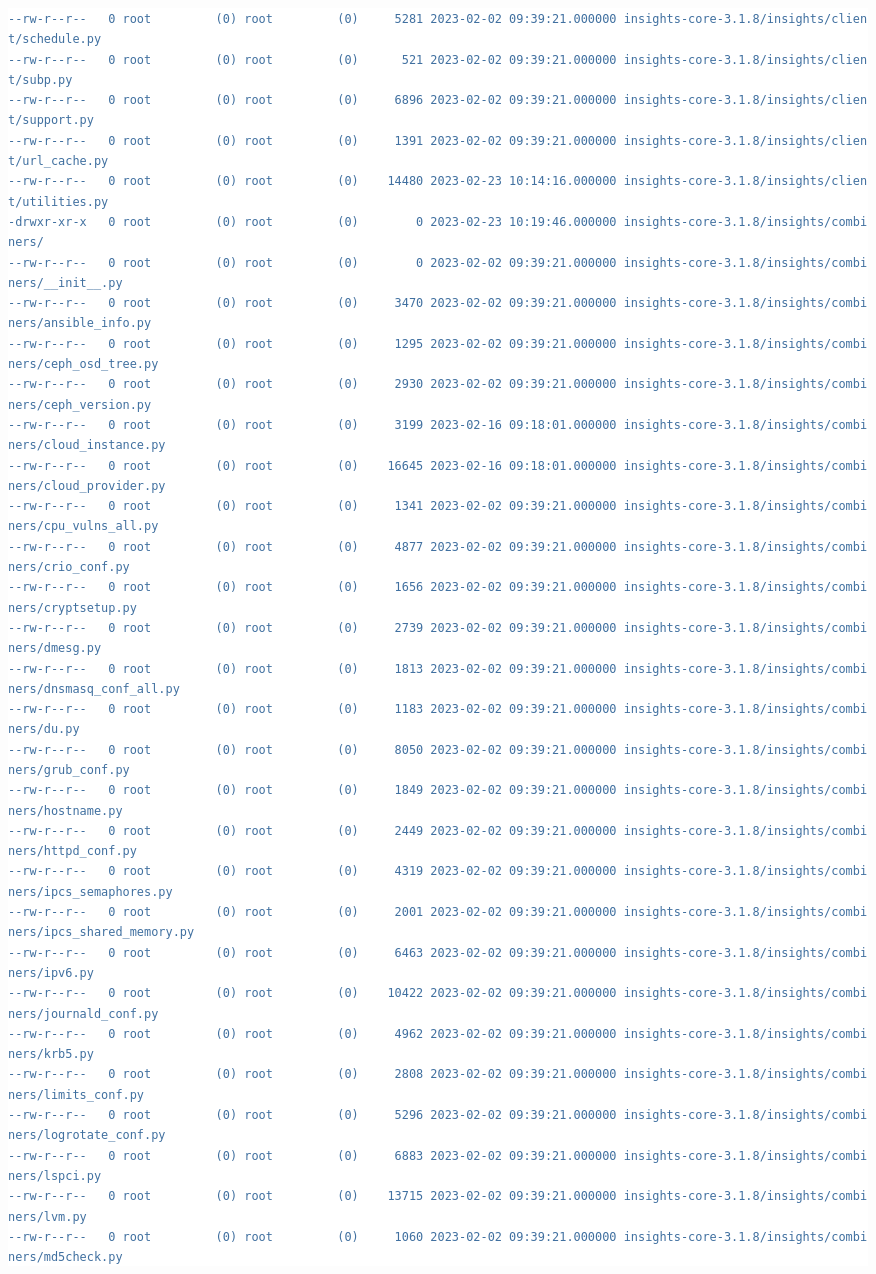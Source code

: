 ```diff
--rw-r--r--   0 root         (0) root         (0)     5281 2023-02-02 09:39:21.000000 insights-core-3.1.8/insights/client/schedule.py
--rw-r--r--   0 root         (0) root         (0)      521 2023-02-02 09:39:21.000000 insights-core-3.1.8/insights/client/subp.py
--rw-r--r--   0 root         (0) root         (0)     6896 2023-02-02 09:39:21.000000 insights-core-3.1.8/insights/client/support.py
--rw-r--r--   0 root         (0) root         (0)     1391 2023-02-02 09:39:21.000000 insights-core-3.1.8/insights/client/url_cache.py
--rw-r--r--   0 root         (0) root         (0)    14480 2023-02-23 10:14:16.000000 insights-core-3.1.8/insights/client/utilities.py
-drwxr-xr-x   0 root         (0) root         (0)        0 2023-02-23 10:19:46.000000 insights-core-3.1.8/insights/combiners/
--rw-r--r--   0 root         (0) root         (0)        0 2023-02-02 09:39:21.000000 insights-core-3.1.8/insights/combiners/__init__.py
--rw-r--r--   0 root         (0) root         (0)     3470 2023-02-02 09:39:21.000000 insights-core-3.1.8/insights/combiners/ansible_info.py
--rw-r--r--   0 root         (0) root         (0)     1295 2023-02-02 09:39:21.000000 insights-core-3.1.8/insights/combiners/ceph_osd_tree.py
--rw-r--r--   0 root         (0) root         (0)     2930 2023-02-02 09:39:21.000000 insights-core-3.1.8/insights/combiners/ceph_version.py
--rw-r--r--   0 root         (0) root         (0)     3199 2023-02-16 09:18:01.000000 insights-core-3.1.8/insights/combiners/cloud_instance.py
--rw-r--r--   0 root         (0) root         (0)    16645 2023-02-16 09:18:01.000000 insights-core-3.1.8/insights/combiners/cloud_provider.py
--rw-r--r--   0 root         (0) root         (0)     1341 2023-02-02 09:39:21.000000 insights-core-3.1.8/insights/combiners/cpu_vulns_all.py
--rw-r--r--   0 root         (0) root         (0)     4877 2023-02-02 09:39:21.000000 insights-core-3.1.8/insights/combiners/crio_conf.py
--rw-r--r--   0 root         (0) root         (0)     1656 2023-02-02 09:39:21.000000 insights-core-3.1.8/insights/combiners/cryptsetup.py
--rw-r--r--   0 root         (0) root         (0)     2739 2023-02-02 09:39:21.000000 insights-core-3.1.8/insights/combiners/dmesg.py
--rw-r--r--   0 root         (0) root         (0)     1813 2023-02-02 09:39:21.000000 insights-core-3.1.8/insights/combiners/dnsmasq_conf_all.py
--rw-r--r--   0 root         (0) root         (0)     1183 2023-02-02 09:39:21.000000 insights-core-3.1.8/insights/combiners/du.py
--rw-r--r--   0 root         (0) root         (0)     8050 2023-02-02 09:39:21.000000 insights-core-3.1.8/insights/combiners/grub_conf.py
--rw-r--r--   0 root         (0) root         (0)     1849 2023-02-02 09:39:21.000000 insights-core-3.1.8/insights/combiners/hostname.py
--rw-r--r--   0 root         (0) root         (0)     2449 2023-02-02 09:39:21.000000 insights-core-3.1.8/insights/combiners/httpd_conf.py
--rw-r--r--   0 root         (0) root         (0)     4319 2023-02-02 09:39:21.000000 insights-core-3.1.8/insights/combiners/ipcs_semaphores.py
--rw-r--r--   0 root         (0) root         (0)     2001 2023-02-02 09:39:21.000000 insights-core-3.1.8/insights/combiners/ipcs_shared_memory.py
--rw-r--r--   0 root         (0) root         (0)     6463 2023-02-02 09:39:21.000000 insights-core-3.1.8/insights/combiners/ipv6.py
--rw-r--r--   0 root         (0) root         (0)    10422 2023-02-02 09:39:21.000000 insights-core-3.1.8/insights/combiners/journald_conf.py
--rw-r--r--   0 root         (0) root         (0)     4962 2023-02-02 09:39:21.000000 insights-core-3.1.8/insights/combiners/krb5.py
--rw-r--r--   0 root         (0) root         (0)     2808 2023-02-02 09:39:21.000000 insights-core-3.1.8/insights/combiners/limits_conf.py
--rw-r--r--   0 root         (0) root         (0)     5296 2023-02-02 09:39:21.000000 insights-core-3.1.8/insights/combiners/logrotate_conf.py
--rw-r--r--   0 root         (0) root         (0)     6883 2023-02-02 09:39:21.000000 insights-core-3.1.8/insights/combiners/lspci.py
--rw-r--r--   0 root         (0) root         (0)    13715 2023-02-02 09:39:21.000000 insights-core-3.1.8/insights/combiners/lvm.py
--rw-r--r--   0 root         (0) root         (0)     1060 2023-02-02 09:39:21.000000 insights-core-3.1.8/insights/combiners/md5check.py
```